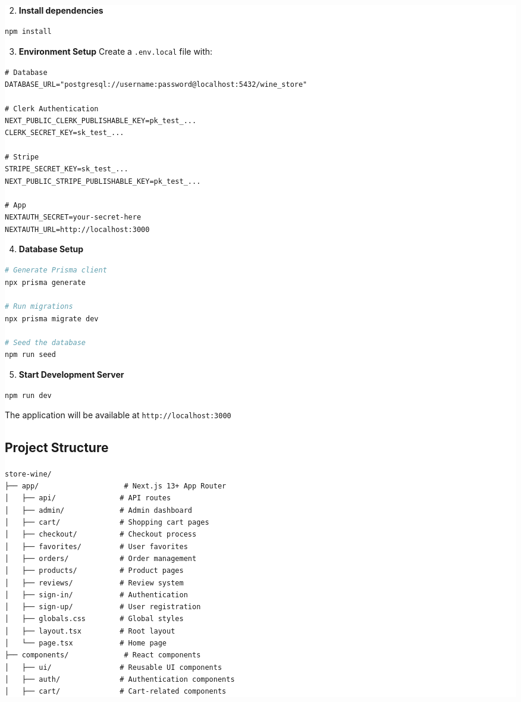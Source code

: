 2. **Install dependencies**

```bash
npm install
```

3. **Environment Setup**
   Create a `.env.local` file with:

```env
# Database
DATABASE_URL="postgresql://username:password@localhost:5432/wine_store"

# Clerk Authentication
NEXT_PUBLIC_CLERK_PUBLISHABLE_KEY=pk_test_...
CLERK_SECRET_KEY=sk_test_...

# Stripe
STRIPE_SECRET_KEY=sk_test_...
NEXT_PUBLIC_STRIPE_PUBLISHABLE_KEY=pk_test_...

# App
NEXTAUTH_SECRET=your-secret-here
NEXTAUTH_URL=http://localhost:3000
```

4. **Database Setup**

```bash
# Generate Prisma client
npx prisma generate

# Run migrations
npx prisma migrate dev

# Seed the database
npm run seed
```

5. **Start Development Server**

```bash
npm run dev
```

The application will be available at `http://localhost:3000`

## Project Structure

```
store-wine/
├── app/                    # Next.js 13+ App Router
│   ├── api/               # API routes
│   ├── admin/             # Admin dashboard
│   ├── cart/              # Shopping cart pages
│   ├── checkout/          # Checkout process
│   ├── favorites/         # User favorites
│   ├── orders/            # Order management
│   ├── products/          # Product pages
│   ├── reviews/           # Review system
│   ├── sign-in/           # Authentication
│   ├── sign-up/           # User registration
│   ├── globals.css        # Global styles
│   ├── layout.tsx         # Root layout
│   └── page.tsx           # Home page
├── components/             # React components
│   ├── ui/                # Reusable UI components
│   ├── auth/              # Authentication components
│   ├── cart/              # Cart-related components
```